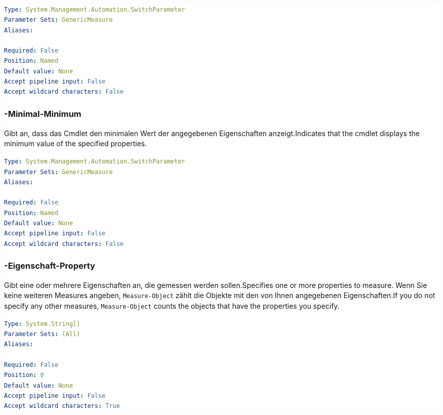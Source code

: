 ```yaml
Type: System.Management.Automation.SwitchParameter
Parameter Sets: GenericMeasure
Aliases:

Required: False
Position: Named
Default value: None
Accept pipeline input: False
Accept wildcard characters: False
```

### <span data-ttu-id="1aa30-164">-Minimal</span><span class="sxs-lookup"><span data-stu-id="1aa30-164">-Minimum</span></span>

<span data-ttu-id="1aa30-165">Gibt an, dass das Cmdlet den minimalen Wert der angegebenen Eigenschaften anzeigt.</span><span class="sxs-lookup"><span data-stu-id="1aa30-165">Indicates that the cmdlet displays the minimum value of the specified properties.</span></span>

```yaml
Type: System.Management.Automation.SwitchParameter
Parameter Sets: GenericMeasure
Aliases:

Required: False
Position: Named
Default value: None
Accept pipeline input: False
Accept wildcard characters: False
```

### <span data-ttu-id="1aa30-166">-Eigenschaft</span><span class="sxs-lookup"><span data-stu-id="1aa30-166">-Property</span></span>

<span data-ttu-id="1aa30-167">Gibt eine oder mehrere Eigenschaften an, die gemessen werden sollen.</span><span class="sxs-lookup"><span data-stu-id="1aa30-167">Specifies one or more properties to measure.</span></span> <span data-ttu-id="1aa30-168">Wenn Sie keine weiteren Measures angeben, `Measure-Object` zählt die Objekte mit den von Ihnen angegebenen Eigenschaften.</span><span class="sxs-lookup"><span data-stu-id="1aa30-168">If you do not specify any other measures, `Measure-Object` counts the objects that have the properties you specify.</span></span>

```yaml
Type: System.String[]
Parameter Sets: (All)
Aliases:

Required: False
Position: 0
Default value: None
Accept pipeline input: False
Accept wildcard characters: True
```
